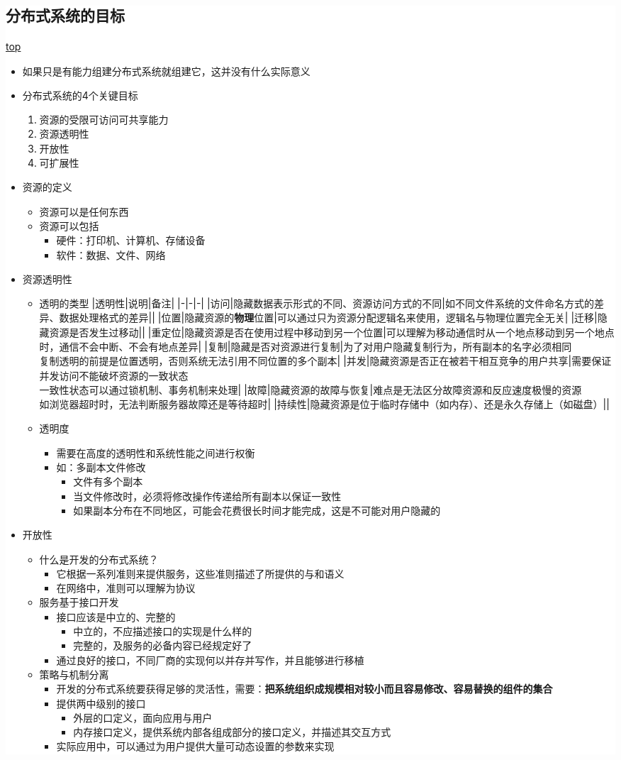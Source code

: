 ## 分布式系统的目标
[top](#catalog)
- 如果只是有能力组建分布式系统就组建它，这并没有什么实际意义
- 分布式系统的4个关键目标
    1. 资源的受限可访问可共享能力
    2. 资源透明性
    3. 开放性
    4. 可扩展性

- 资源的定义
    - 资源可以是任何东西
    - 资源可以包括
        - 硬件：打印机、计算机、存储设备
        - 软件：数据、文件、网络

- 资源透明性
    - 透明的类型
        |透明性|说明|备注|
        |-|-|-|
        |访问|隐藏数据表示形式的不同、资源访问方式的不同|如不同文件系统的文件命名方式的差异、数据处理格式的差异||
        |位置|隐藏资源的**物理**位置|可以通过只为资源分配逻辑名来使用，逻辑名与物理位置完全无关|
        |迁移|隐藏资源是否发生过移动||
        |重定位|隐藏资源是否在使用过程中移动到另一个位置|可以理解为移动通信时从一个地点移动到另一个地点时，通信不会中断、不会有地点差异|
        |复制|隐藏是否对资源进行复制|为了对用户隐藏复制行为，所有副本的名字必须相同<br>复制透明的前提是位置透明，否则系统无法引用不同位置的多个副本|
        |并发|隐藏资源是否正在被若干相互竞争的用户共享|需要保证并发访问不能破坏资源的一致状态<br>一致性状态可以通过锁机制、事务机制来处理|
        |故障|隐藏资源的故障与恢复|难点是无法区分故障资源和反应速度极慢的资源<br>如浏览器超时时，无法判断服务器故障还是等待超时|
        |持续性|隐藏资源是位于临时存储中（如内存）、还是永久存储上（如磁盘）||

    - 透明度
        - 需要在高度的透明性和系统性能之间进行权衡
        - 如：多副本文件修改
            - 文件有多个副本
            - 当文件修改时，必须将修改操作传递给所有副本以保证一致性
            - 如果副本分布在不同地区，可能会花费很长时间才能完成，这是不可能对用户隐藏的

- 开放性
    - 什么是开发的分布式系统？
        - 它根据一系列准则来提供服务，这些准则描述了所提供的与和语义
        - 在网络中，准则可以理解为协议
    - 服务基于接口开发
        - 接口应该是中立的、完整的
            - 中立的，不应描述接口的实现是什么样的
            - 完整的，及服务的必备内容已经规定好了
        - 通过良好的接口，不同厂商的实现何以并存并写作，并且能够进行移植
    - 策略与机制分离
        - 开发的分布式系统要获得足够的灵活性，需要：**把系统组织成规模相对较小而且容易修改、容易替换的组件的集合**
        - 提供两中级别的接口
            - 外层的口定义，面向应用与用户
            - 内存接口定义，提供系统内部各组成部分的接口定义，并描述其交互方式
        - 实际应用中，可以通过为用户提供大量可动态设置的参数来实现
